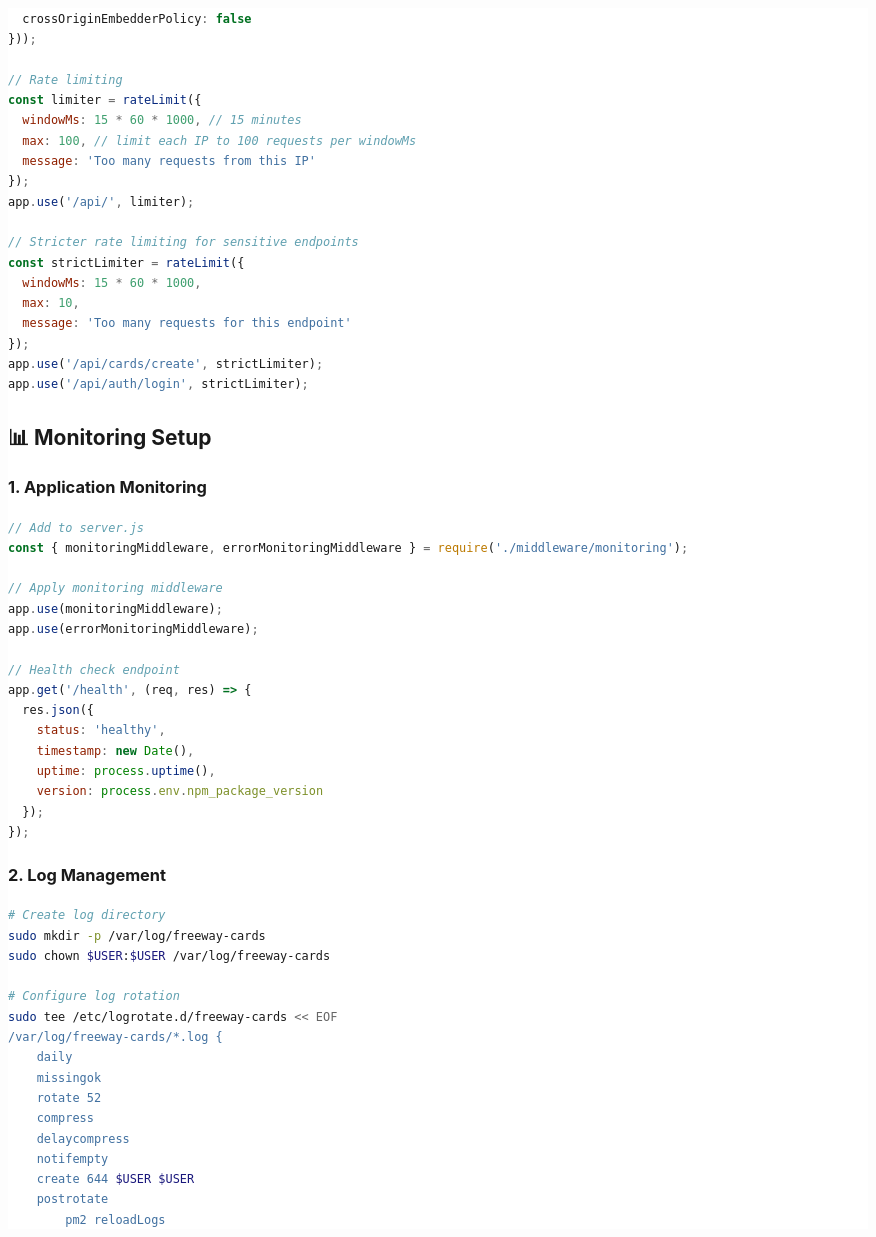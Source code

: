 ```javascript
  crossOriginEmbedderPolicy: false
}));

// Rate limiting
const limiter = rateLimit({
  windowMs: 15 * 60 * 1000, // 15 minutes
  max: 100, // limit each IP to 100 requests per windowMs
  message: 'Too many requests from this IP'
});
app.use('/api/', limiter);

// Stricter rate limiting for sensitive endpoints
const strictLimiter = rateLimit({
  windowMs: 15 * 60 * 1000,
  max: 10,
  message: 'Too many requests for this endpoint'
});
app.use('/api/cards/create', strictLimiter);
app.use('/api/auth/login', strictLimiter);
```

## 📊 Monitoring Setup

### 1. Application Monitoring

```javascript
// Add to server.js
const { monitoringMiddleware, errorMonitoringMiddleware } = require('./middleware/monitoring');

// Apply monitoring middleware
app.use(monitoringMiddleware);
app.use(errorMonitoringMiddleware);

// Health check endpoint
app.get('/health', (req, res) => {
  res.json({
    status: 'healthy',
    timestamp: new Date(),
    uptime: process.uptime(),
    version: process.env.npm_package_version
  });
});
```

### 2. Log Management

```bash
# Create log directory
sudo mkdir -p /var/log/freeway-cards
sudo chown $USER:$USER /var/log/freeway-cards

# Configure log rotation
sudo tee /etc/logrotate.d/freeway-cards << EOF
/var/log/freeway-cards/*.log {
    daily
    missingok
    rotate 52
    compress
    delaycompress
    notifempty
    create 644 $USER $USER
    postrotate
        pm2 reloadLogs
```